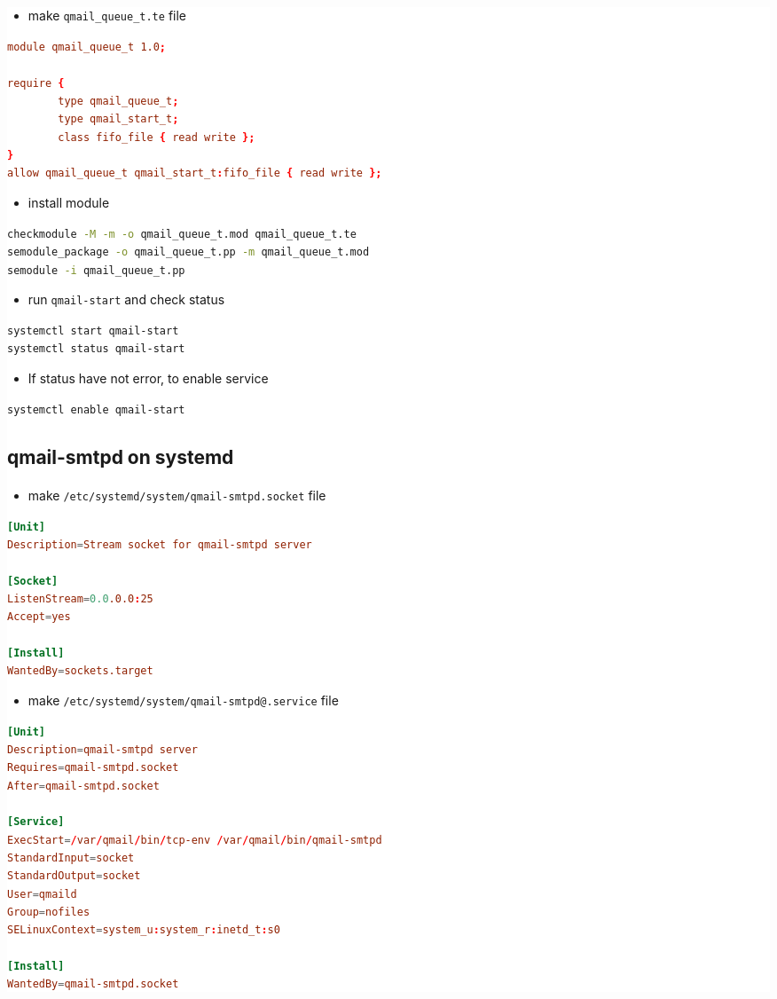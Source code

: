 

* make `qmail_queue_t.te` file
```conf
module qmail_queue_t 1.0;

require {
        type qmail_queue_t;
        type qmail_start_t;
        class fifo_file { read write };
}
allow qmail_queue_t qmail_start_t:fifo_file { read write };
```
* install module
```sh
checkmodule -M -m -o qmail_queue_t.mod qmail_queue_t.te
semodule_package -o qmail_queue_t.pp -m qmail_queue_t.mod
semodule -i qmail_queue_t.pp
```


* run `qmail-start` and check status
```sh
systemctl start qmail-start
systemctl status qmail-start
```
* If status have not error, to enable service
```sh
systemctl enable qmail-start
```

## qmail-smtpd on systemd
* make `/etc/systemd/system/qmail-smtpd.socket` file
```conf
[Unit]
Description=Stream socket for qmail-smtpd server

[Socket]
ListenStream=0.0.0.0:25
Accept=yes

[Install]
WantedBy=sockets.target
```
* make `/etc/systemd/system/qmail-smtpd@.service` file
```conf
[Unit]
Description=qmail-smtpd server
Requires=qmail-smtpd.socket
After=qmail-smtpd.socket

[Service]
ExecStart=/var/qmail/bin/tcp-env /var/qmail/bin/qmail-smtpd
StandardInput=socket
StandardOutput=socket
User=qmaild
Group=nofiles
SELinuxContext=system_u:system_r:inetd_t:s0

[Install]
WantedBy=qmail-smtpd.socket
```
